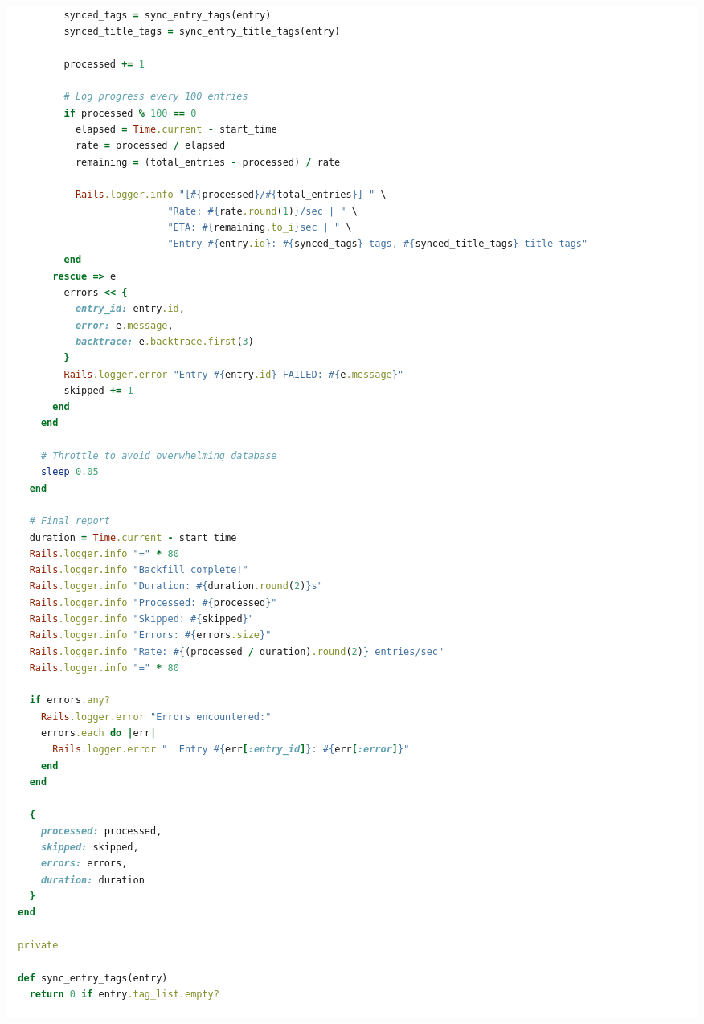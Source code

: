 ```ruby
          synced_tags = sync_entry_tags(entry)
          synced_title_tags = sync_entry_title_tags(entry)
          
          processed += 1
          
          # Log progress every 100 entries
          if processed % 100 == 0
            elapsed = Time.current - start_time
            rate = processed / elapsed
            remaining = (total_entries - processed) / rate
            
            Rails.logger.info "[#{processed}/#{total_entries}] " \
                            "Rate: #{rate.round(1)}/sec | " \
                            "ETA: #{remaining.to_i}sec | " \
                            "Entry #{entry.id}: #{synced_tags} tags, #{synced_title_tags} title tags"
          end
        rescue => e
          errors << {
            entry_id: entry.id,
            error: e.message,
            backtrace: e.backtrace.first(3)
          }
          Rails.logger.error "Entry #{entry.id} FAILED: #{e.message}"
          skipped += 1
        end
      end
      
      # Throttle to avoid overwhelming database
      sleep 0.05
    end
    
    # Final report
    duration = Time.current - start_time
    Rails.logger.info "=" * 80
    Rails.logger.info "Backfill complete!"
    Rails.logger.info "Duration: #{duration.round(2)}s"
    Rails.logger.info "Processed: #{processed}"
    Rails.logger.info "Skipped: #{skipped}"
    Rails.logger.info "Errors: #{errors.size}"
    Rails.logger.info "Rate: #{(processed / duration).round(2)} entries/sec"
    Rails.logger.info "=" * 80
    
    if errors.any?
      Rails.logger.error "Errors encountered:"
      errors.each do |err|
        Rails.logger.error "  Entry #{err[:entry_id]}: #{err[:error]}"
      end
    end
    
    {
      processed: processed,
      skipped: skipped,
      errors: errors,
      duration: duration
    }
  end
  
  private
  
  def sync_entry_tags(entry)
    return 0 if entry.tag_list.empty?
    
```